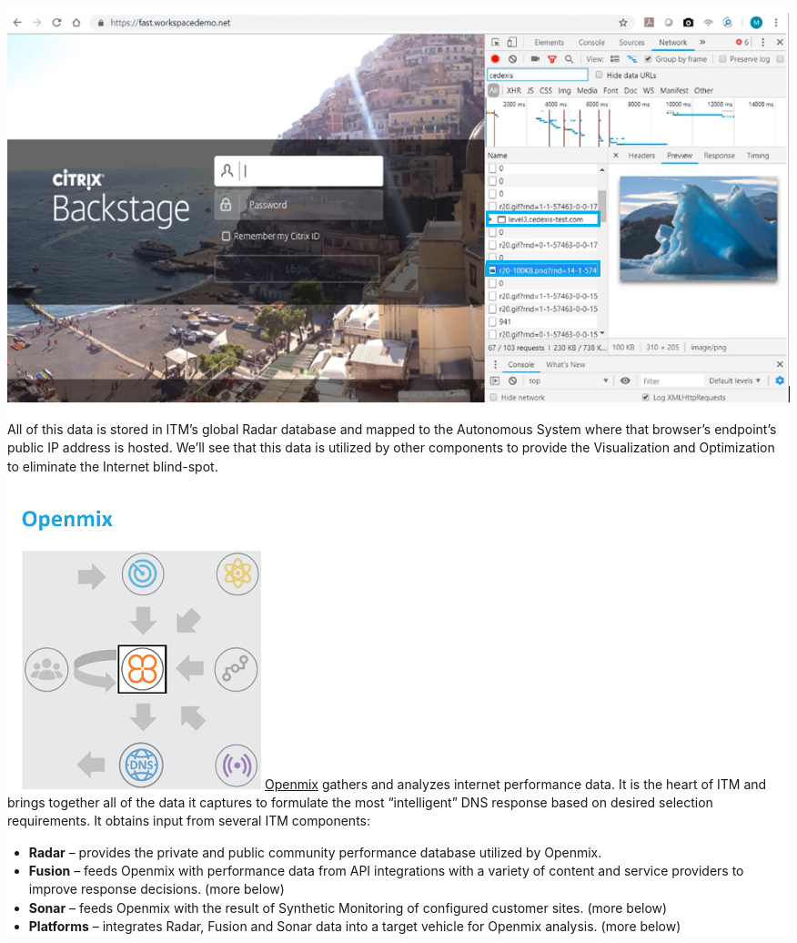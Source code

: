 ![Radar Performance Measurement](/en-us/tech-zone/learn/media/tech-briefs_itm_optimized7.png)

All of this data is stored in ITM’s global Radar database and mapped to the Autonomous System where that browser’s endpoint’s public IP address is hosted. We’ll see that this data is utilized by other components to provide the Visualization and Optimization to eliminate the Internet blind-spot.

![Openmix](/en-us/tech-zone/learn/media/tech-briefs_itm_optimizee8.png)
 [Openmix](/en-us/citrix-intelligent-traffic-management/openmix.html) gathers and analyzes internet performance data. It is the heart of ITM and brings together all of the data it captures to formulate the most “intelligent” DNS response based on desired selection requirements. It obtains input from several ITM components:

*  **Radar** – provides the private and public community performance database utilized by Openmix.
*  **Fusion** – feeds Openmix with performance data from API integrations with a variety of content and service providers to improve response decisions. (more below)
*  **Sonar** – feeds Openmix with the result of Synthetic Monitoring of configured customer sites. (more below)
*  **Platforms** – integrates Radar, Fusion and Sonar data into a target vehicle for Openmix analysis. (more below)
